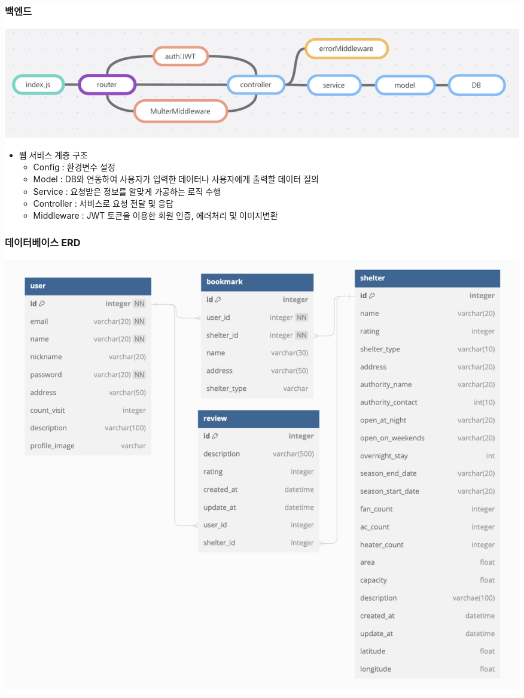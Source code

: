 ### 백엔드

![back-end](./readme-assets/backend-structure.png)

- 웹 서비스 계층 구조
    - Config : 환경변수 설정
    - Model : DB와 연동하여 사용자가 입력한 데이터나 사용자에게 출력할 데이터 질의
    - Service : 요청받은 정보를 알맞게 가공하는 로직 수행
    - Controller : 서비스로 요청 전달 및 응답
    - Middleware : JWT 토큰을 이용한 회원 인증, 에러처리 및 이미지변환

### 데이터베이스 ERD

![erd](./readme-assets/db-erd.png)
